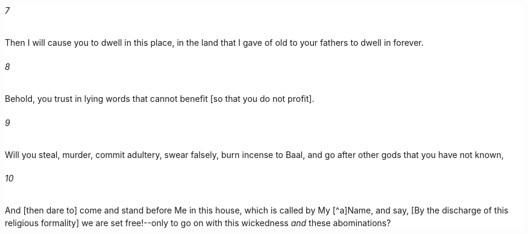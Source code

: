 

###### 7 






Then I will cause you to dwell in this place, in the land that I gave of old to your fathers to dwell in forever. 













###### 8 






Behold, you trust in lying words that cannot benefit [so that you do not profit]. 













###### 9 






Will you steal, murder, commit adultery, swear falsely, burn incense to Baal, and go after other gods that you have not known, 













###### 10 






And [then dare to] come and stand before Me in this house, which is called by My [^a]Name, and say, [By the discharge of this religious formality] we are set free!--only to go on with this wickedness _and_ these abominations? 



